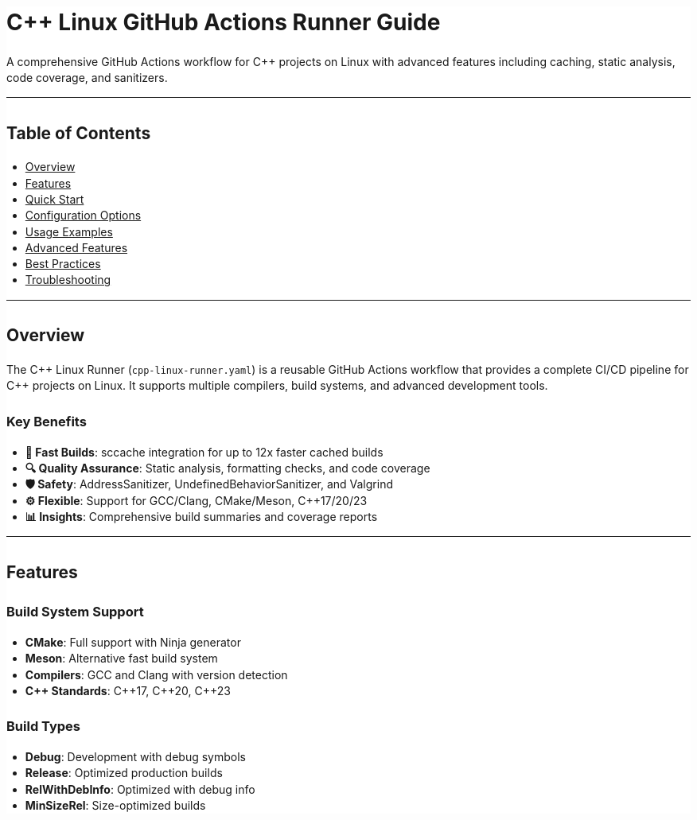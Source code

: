 # C++ Linux GitHub Actions Runner Guide

A comprehensive GitHub Actions workflow for C++ projects on Linux with advanced features including caching, static analysis, code coverage, and sanitizers.

---

## Table of Contents

- [Overview](#overview)
- [Features](#features)
- [Quick Start](#quick-start)
- [Configuration Options](#configuration-options)
- [Usage Examples](#usage-examples)
- [Advanced Features](#advanced-features)
- [Best Practices](#best-practices)
- [Troubleshooting](#troubleshooting)

---

## Overview

The C++ Linux Runner (`cpp-linux-runner.yaml`) is a reusable GitHub Actions workflow that provides a complete CI/CD pipeline for C++ projects on Linux. It supports multiple compilers, build systems, and advanced development tools.

### Key Benefits

- **🚀 Fast Builds**: sccache integration for up to 12x faster cached builds
- **🔍 Quality Assurance**: Static analysis, formatting checks, and code coverage
- **🛡️ Safety**: AddressSanitizer, UndefinedBehaviorSanitizer, and Valgrind
- **⚙️ Flexible**: Support for GCC/Clang, CMake/Meson, C++17/20/23
- **📊 Insights**: Comprehensive build summaries and coverage reports

---

## Features

### Build System Support
- **CMake**: Full support with Ninja generator
- **Meson**: Alternative fast build system
- **Compilers**: GCC and Clang with version detection
- **C++ Standards**: C++17, C++20, C++23

### Build Types
- **Debug**: Development with debug symbols
- **Release**: Optimized production builds
- **RelWithDebInfo**: Optimized with debug info
- **MinSizeRel**: Size-optimized builds
